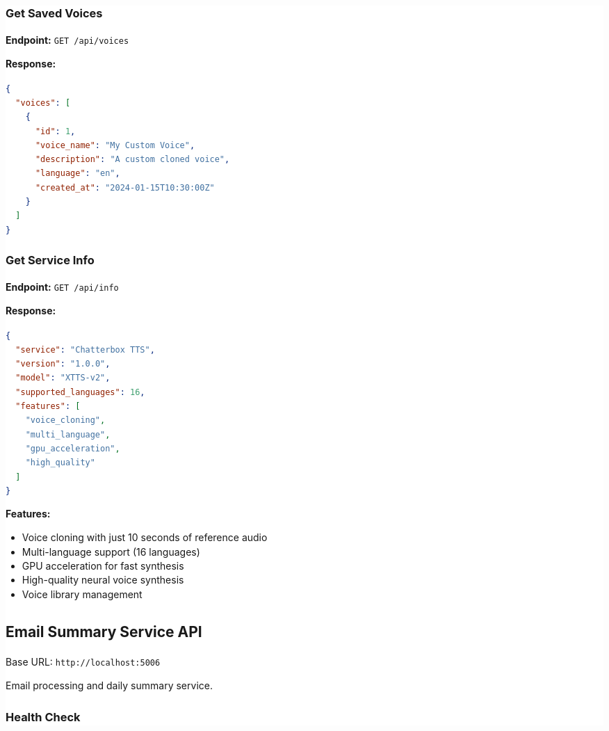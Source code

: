 ### Get Saved Voices

**Endpoint:** `GET /api/voices`

**Response:**
```json
{
  "voices": [
    {
      "id": 1,
      "voice_name": "My Custom Voice",
      "description": "A custom cloned voice",
      "language": "en",
      "created_at": "2024-01-15T10:30:00Z"
    }
  ]
}
```

### Get Service Info

**Endpoint:** `GET /api/info`

**Response:**
```json
{
  "service": "Chatterbox TTS",
  "version": "1.0.0",
  "model": "XTTS-v2",
  "supported_languages": 16,
  "features": [
    "voice_cloning",
    "multi_language",
    "gpu_acceleration",
    "high_quality"
  ]
}
```

**Features:**
- Voice cloning with just 10 seconds of reference audio
- Multi-language support (16 languages)
- GPU acceleration for fast synthesis
- High-quality neural voice synthesis
- Voice library management

## Email Summary Service API

Base URL: `http://localhost:5006`

Email processing and daily summary service.

### Health Check
